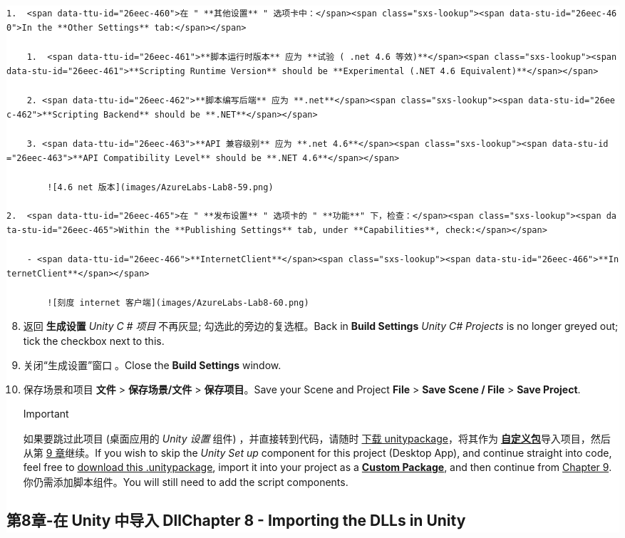     1.  <span data-ttu-id="26eec-460">在 " **其他设置** " 选项卡中：</span><span class="sxs-lookup"><span data-stu-id="26eec-460">In the **Other Settings** tab:</span></span>

        1.  <span data-ttu-id="26eec-461">**脚本运行时版本** 应为 **试验 ( .net 4.6 等效)**</span><span class="sxs-lookup"><span data-stu-id="26eec-461">**Scripting Runtime Version** should be **Experimental (.NET 4.6 Equivalent)**</span></span>

        2. <span data-ttu-id="26eec-462">**脚本编写后端** 应为 **.net**</span><span class="sxs-lookup"><span data-stu-id="26eec-462">**Scripting Backend** should be **.NET**</span></span>

        3. <span data-ttu-id="26eec-463">**API 兼容级别** 应为 **.net 4.6**</span><span class="sxs-lookup"><span data-stu-id="26eec-463">**API Compatibility Level** should be **.NET 4.6**</span></span>

            ![4.6 net 版本](images/AzureLabs-Lab8-59.png)

    2.  <span data-ttu-id="26eec-465">在 " **发布设置** " 选项卡的 " **功能**" 下，检查：</span><span class="sxs-lookup"><span data-stu-id="26eec-465">Within the **Publishing Settings** tab, under **Capabilities**, check:</span></span>

        - <span data-ttu-id="26eec-466">**InternetClient**</span><span class="sxs-lookup"><span data-stu-id="26eec-466">**InternetClient**</span></span>

            ![刻度 internet 客户端](images/AzureLabs-Lab8-60.png)

8.  <span data-ttu-id="26eec-468">返回 **生成设置** *Unity C \# 项目* 不再灰显; 勾选此的旁边的复选框。</span><span class="sxs-lookup"><span data-stu-id="26eec-468">Back in **Build Settings** *Unity C\# Projects* is no longer greyed out; tick the checkbox next to this.</span></span>

9.  <span data-ttu-id="26eec-469">关闭“生成设置”窗口  。</span><span class="sxs-lookup"><span data-stu-id="26eec-469">Close the **Build Settings** window.</span></span>

10. <span data-ttu-id="26eec-470">保存场景和项目 **文件**  >  **保存场景/文件**  >  **保存项目**。</span><span class="sxs-lookup"><span data-stu-id="26eec-470">Save your Scene and Project **File** > **Save Scene / File** > **Save Project**.</span></span>

    > [!IMPORTANT]
    > <span data-ttu-id="26eec-471">如果要跳过此项目 (桌面应用的 *Unity 设置* 组件) ，并直接转到代码，请随时 [下载 unitypackage](https://github.com/Microsoft/HolographicAcademy/raw/Azure-MixedReality-Labs/Azure%20Mixed%20Reality%20Labs/MR%20and%20Azure%20308%20-%20Cross-device%20notifications/Azure-MR-308-Desktop.unitypackage)，将其作为 [**自定义包**](https://docs.unity3d.com/Manual/AssetPackages.html)导入项目，然后从第 [9 章](#chapter-9---create-the-tabletoscene-class-in-the-desktop-unity-project)继续。</span><span class="sxs-lookup"><span data-stu-id="26eec-471">If you wish to skip the *Unity Set up* component for this project (Desktop App), and continue straight into code, feel free to [download this .unitypackage](https://github.com/Microsoft/HolographicAcademy/raw/Azure-MixedReality-Labs/Azure%20Mixed%20Reality%20Labs/MR%20and%20Azure%20308%20-%20Cross-device%20notifications/Azure-MR-308-Desktop.unitypackage), import it into your project as a [**Custom Package**](https://docs.unity3d.com/Manual/AssetPackages.html), and then continue from [Chapter 9](#chapter-9---create-the-tabletoscene-class-in-the-desktop-unity-project).</span></span>  <span data-ttu-id="26eec-472">你仍需添加脚本组件。</span><span class="sxs-lookup"><span data-stu-id="26eec-472">You will still need to add the script components.</span></span>

## <a name="chapter-8---importing-the-dlls-in-unity"></a><span data-ttu-id="26eec-473">第8章-在 Unity 中导入 Dll</span><span class="sxs-lookup"><span data-stu-id="26eec-473">Chapter 8 - Importing the DLLs in Unity</span></span>
